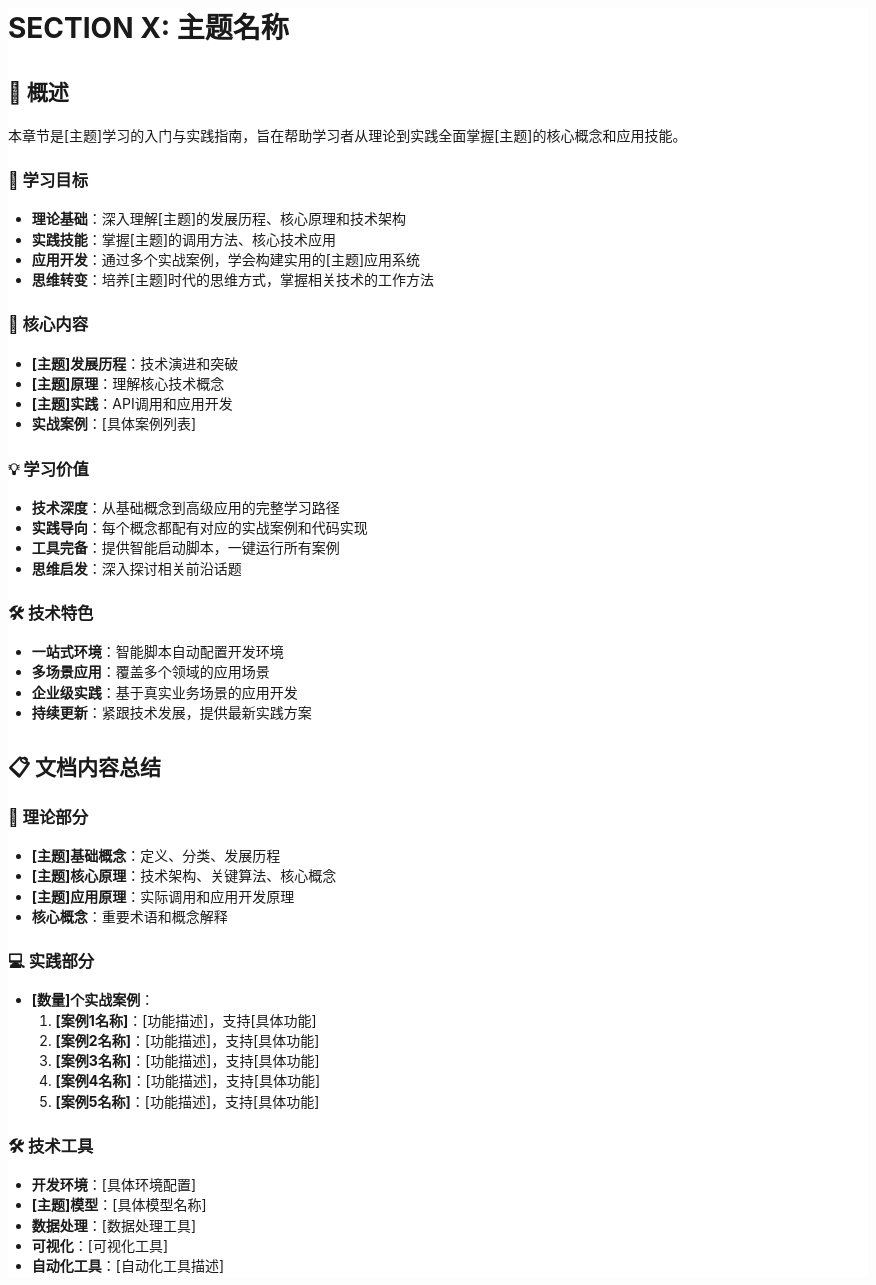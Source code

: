 # SECTION X: 主题名称

## 📖 概述

本章节是[主题]学习的入门与实践指南，旨在帮助学习者从理论到实践全面掌握[主题]的核心概念和应用技能。

### 🎯 学习目标
- **理论基础**：深入理解[主题]的发展历程、核心原理和技术架构
- **实践技能**：掌握[主题]的调用方法、核心技术应用
- **应用开发**：通过多个实战案例，学会构建实用的[主题]应用系统
- **思维转变**：培养[主题]时代的思维方式，掌握相关技术的工作方法

### 🚀 核心内容
- **[主题]发展历程**：技术演进和突破
- **[主题]原理**：理解核心技术概念
- **[主题]实践**：API调用和应用开发
- **实战案例**：[具体案例列表]

### 💡 学习价值
- **技术深度**：从基础概念到高级应用的完整学习路径
- **实践导向**：每个概念都配有对应的实战案例和代码实现
- **工具完备**：提供智能启动脚本，一键运行所有案例
- **思维启发**：深入探讨相关前沿话题

### 🛠️ 技术特色
- **一站式环境**：智能脚本自动配置开发环境
- **多场景应用**：覆盖多个领域的应用场景
- **企业级实践**：基于真实业务场景的应用开发
- **持续更新**：紧跟技术发展，提供最新实践方案

## 📋 文档内容总结

### 🧠 理论部分
- **[主题]基础概念**：定义、分类、发展历程
- **[主题]核心原理**：技术架构、关键算法、核心概念
- **[主题]应用原理**：实际调用和应用开发原理
- **核心概念**：重要术语和概念解释

### 💻 实践部分
- **[数量]个实战案例**：
  1. **[案例1名称]**：[功能描述]，支持[具体功能]
  2. **[案例2名称]**：[功能描述]，支持[具体功能]
  3. **[案例3名称]**：[功能描述]，支持[具体功能]
  4. **[案例4名称]**：[功能描述]，支持[具体功能]
  5. **[案例5名称]**：[功能描述]，支持[具体功能]

### 🛠️ 技术工具
- **开发环境**：[具体环境配置]
- **[主题]模型**：[具体模型名称]
- **数据处理**：[数据处理工具]
- **可视化**：[可视化工具]
- **自动化工具**：[自动化工具描述]
